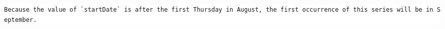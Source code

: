     Because the value of `startDate` is after the first Thursday in August, the first occurrence of this series will be in September.